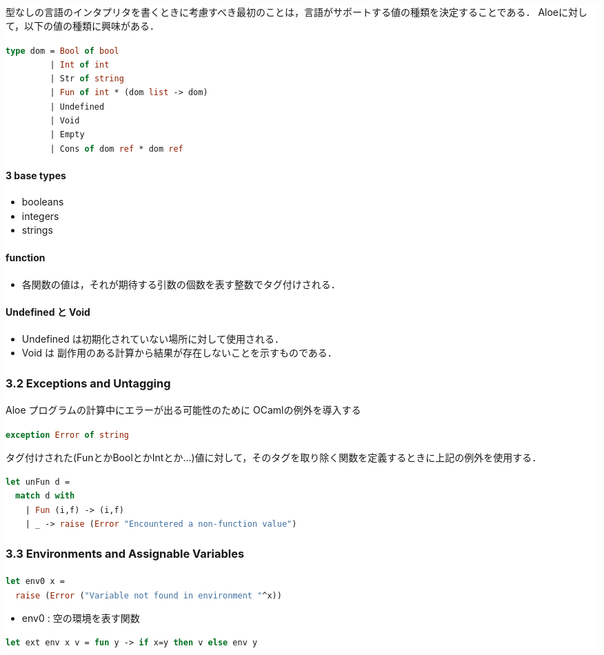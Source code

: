 型なしの言語のインタプリタを書くときに考慮すべき最初のことは，言語がサポートする値の種類を決定することである．
Aloeに対して，以下の値の種類に興味がある．


```OCaml
type dom = Bool of bool
         | Int of int
         | Str of string
         | Fun of int * (dom list -> dom)
         | Undefined
         | Void
         | Empty
         | Cons of dom ref * dom ref
```

#### 3 base types
* booleans
* integers
* strings

#### function
* 各関数の値は，それが期待する引数の個数を表す整数でタグ付けされる．

#### Undefined と Void
* Undefined は初期化されていない場所に対して使用される．
* Void は 副作用のある計算から結果が存在しないことを示すものである．

### 3.2 Exceptions and Untagging
Aloe プログラムの計算中にエラーが出る可能性のために OCamlの例外を導入する

```OCaml
exception Error of string
```

タグ付けされた(FunとかBoolとかIntとか...)値に対して，そのタグを取り除く関数を定義するときに上記の例外を使用する．

```OCaml
let unFun d =
  match d with
    | Fun (i,f) -> (i,f)
    | _ -> raise (Error "Encountered a non-function value")
```

### 3.3 Environments and Assignable Variables

```OCaml
let env0 x =
  raise (Error ("Variable not found in environment "^x))
```
* env0 : 空の環境を表す関数

```OCaml
let ext env x v = fun y -> if x=y then v else env y

```
